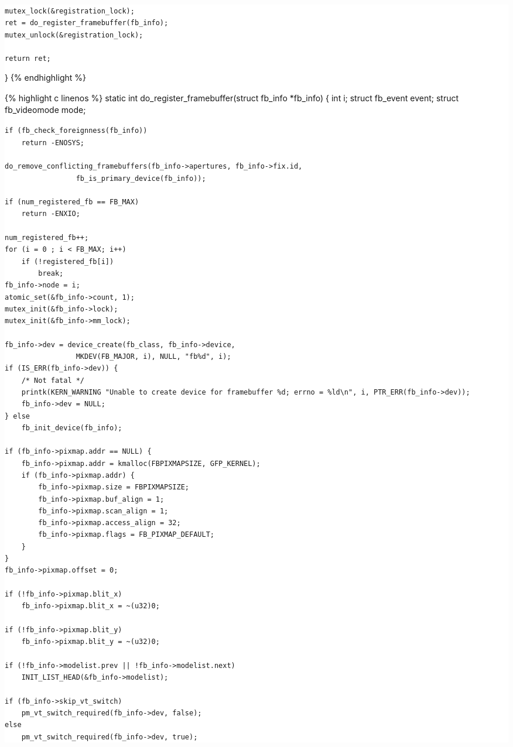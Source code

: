	mutex_lock(&registration_lock);
	ret = do_register_framebuffer(fb_info);
	mutex_unlock(&registration_lock);

	return ret;
}
{% endhighlight %}


{% highlight c linenos %}
static int do_register_framebuffer(struct fb_info *fb_info)
{
	int i;
	struct fb_event event;
	struct fb_videomode mode;

	if (fb_check_foreignness(fb_info))
		return -ENOSYS;

	do_remove_conflicting_framebuffers(fb_info->apertures, fb_info->fix.id,
					 fb_is_primary_device(fb_info));

	if (num_registered_fb == FB_MAX)
		return -ENXIO;

	num_registered_fb++;
	for (i = 0 ; i < FB_MAX; i++)
		if (!registered_fb[i])
			break;
	fb_info->node = i;
	atomic_set(&fb_info->count, 1);
	mutex_init(&fb_info->lock);
	mutex_init(&fb_info->mm_lock);

	fb_info->dev = device_create(fb_class, fb_info->device,
				     MKDEV(FB_MAJOR, i), NULL, "fb%d", i);
	if (IS_ERR(fb_info->dev)) {
		/* Not fatal */
		printk(KERN_WARNING "Unable to create device for framebuffer %d; errno = %ld\n", i, PTR_ERR(fb_info->dev));
		fb_info->dev = NULL;
	} else
		fb_init_device(fb_info);

	if (fb_info->pixmap.addr == NULL) {
		fb_info->pixmap.addr = kmalloc(FBPIXMAPSIZE, GFP_KERNEL);
		if (fb_info->pixmap.addr) {
			fb_info->pixmap.size = FBPIXMAPSIZE;
			fb_info->pixmap.buf_align = 1;
			fb_info->pixmap.scan_align = 1;
			fb_info->pixmap.access_align = 32;
			fb_info->pixmap.flags = FB_PIXMAP_DEFAULT;
		}
	}	
	fb_info->pixmap.offset = 0;

	if (!fb_info->pixmap.blit_x)
		fb_info->pixmap.blit_x = ~(u32)0;

	if (!fb_info->pixmap.blit_y)
		fb_info->pixmap.blit_y = ~(u32)0;

	if (!fb_info->modelist.prev || !fb_info->modelist.next)
		INIT_LIST_HEAD(&fb_info->modelist);

	if (fb_info->skip_vt_switch)
		pm_vt_switch_required(fb_info->dev, false);
	else
		pm_vt_switch_required(fb_info->dev, true);
